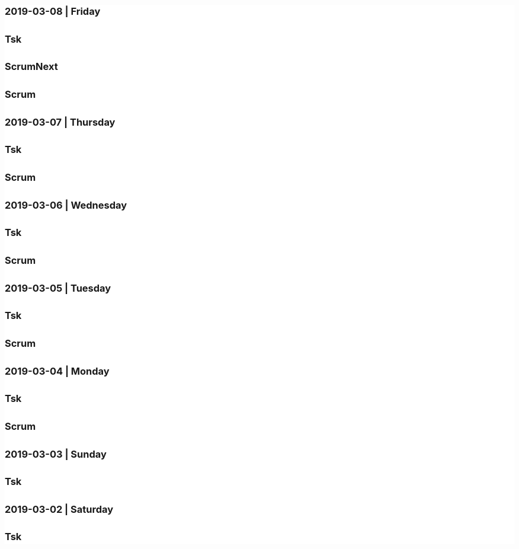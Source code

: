###

### 2019-03-08 | Friday
### Tsk

### ScrumNext

### Scrum

### 

### 2019-03-07 | Thursday
### Tsk

### Scrum 

### 

### 2019-03-06 | Wednesday
### Tsk

### Scrum 

### 

### 2019-03-05 | Tuesday
### Tsk

### Scrum 

### 

### 2019-03-04 | Monday
### Tsk

### Scrum 

### 


### 2019-03-03 | Sunday
### Tsk

###

### 2019-03-02 | Saturday
### Tsk
